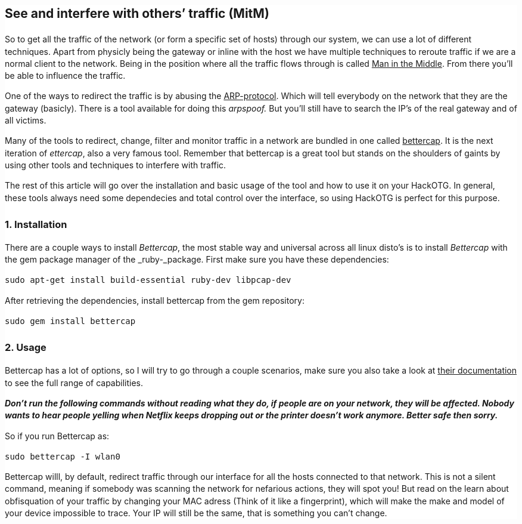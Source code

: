 ## See and interfere with others&#8217; traffic (MitM)

So to get all the traffic of the network (or form a specific set of hosts) through our system, we can use a lot of different techniques. Apart from physicly being the gateway or inline with the host we have multiple techniques to reroute traffic if we are a normal client to the network. Being in the position where all the traffic flows through is called [Man in the Middle](https://en.wikipedia.org/wiki/Man-in-the-middle_attack). From there you&#8217;ll be able to influence the traffic.

One of the ways to redirect the traffic is by abusing the [ARP-protocol](https://nl.wikipedia.org/wiki/Address_Resolution_Protocol). Which will tell everybody on the network that they are the gateway (basicly). There is a tool available for doing this _arpspoof._ But you&#8217;ll still have to search the IP&#8217;s of the real gateway and of all victims.

Many of the tools to redirect, change, filter and monitor traffic in a network are bundled in one called [bettercap](https://www.bettercap.org/). It is the next iteration of _ettercap_, also a very famous tool. Remember that bettercap is a great tool but stands on the shoulders of gaints by using other tools and techniques to interfere with traffic.
  
The rest of this article will go over the installation and basic usage of the tool and how to use it on your HackOTG. In general, these tools always need some dependecies and total control over the interface, so using HackOTG is perfect for this purpose.

### 1. Installation

There are a couple ways to install _Bettercap_, the most stable way and universal across all linux disto&#8217;s is to install _Bettercap_ with the gem package manager of the _ruby-_package. First make sure you have these dependencies:

<pre><span class="n">sudo apt-get install build</span><span class="o">-</span><span class="n">essential</span> <span class="n">ruby</span><span class="o">-</span><span class="n">dev</span> <span class="n">libpcap</span><span class="o">-</span><span class="n">dev</span></pre>

After retrieving the dependencies, install bettercap from the gem repository:

<pre><span class="n">sudo gem</span> <span class="n">install</span> <span class="n">bettercap</span></pre>

### 2. Usage

Bettercap has a lot of options, so I will try to go through a couple scenarios, make sure you also take a look at [their documentation](https://www.bettercap.org/index.html#options) to see the full range of capabilities.

_**Don&#8217;t run the following commands without reading what they do, if people are on your network, they will be affected. Nobody wants to hear people yelling when Netflix keeps dropping out or the printer doesn&#8217;t work anymore. Better safe then sorry.**_

So if you run Bettercap as:

<pre>sudo bettercap -I wlan0</pre>

Bettercap willl, by default, redirect traffic through our interface for all the hosts connected to that network. This is not a silent command, meaning if somebody was scanning the network for nefarious actions, they will spot you! But read on the learn about obfisquation of your traffic by changing your MAC adress (Think of it like a fingerprint), which will make the make and model of your device impossible to trace. Your IP will still be the same, that is something you can&#8217;t change.
